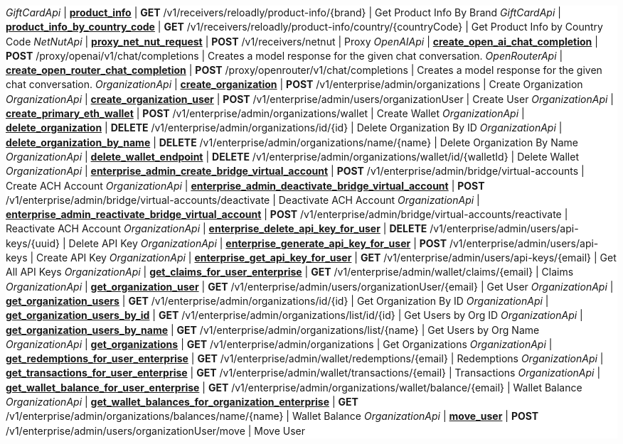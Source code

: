 *GiftCardApi* | [**product_info**](docs/GiftCardApi.md#product_info) | **GET** /v1/receivers/reloadly/product-info/{brand} | Get Product Info By Brand
*GiftCardApi* | [**product_info_by_country_code**](docs/GiftCardApi.md#product_info_by_country_code) | **GET** /v1/receivers/reloadly/product-info/country/{countryCode} | Get Product Info by Country Code
*NetNutApi* | [**proxy_net_nut_request**](docs/NetNutApi.md#proxy_net_nut_request) | **POST** /v1/receivers/netnut | Proxy
*OpenAIApi* | [**create_open_ai_chat_completion**](docs/OpenAIApi.md#create_open_ai_chat_completion) | **POST** /proxy/openai/v1/chat/completions | Creates a model response for the given chat conversation.
*OpenRouterApi* | [**create_open_router_chat_completion**](docs/OpenRouterApi.md#create_open_router_chat_completion) | **POST** /proxy/openrouter/v1/chat/completions | Creates a model response for the given chat conversation.
*OrganizationApi* | [**create_organization**](docs/OrganizationApi.md#create_organization) | **POST** /v1/enterprise/admin/organizations | Create Organization
*OrganizationApi* | [**create_organization_user**](docs/OrganizationApi.md#create_organization_user) | **POST** /v1/enterprise/admin/users/organizationUser | Create User
*OrganizationApi* | [**create_primary_eth_wallet**](docs/OrganizationApi.md#create_primary_eth_wallet) | **POST** /v1/enterprise/admin/organizations/wallet | Create Wallet
*OrganizationApi* | [**delete_organization**](docs/OrganizationApi.md#delete_organization) | **DELETE** /v1/enterprise/admin/organizations/id/{id} | Delete Organization By ID
*OrganizationApi* | [**delete_organization_by_name**](docs/OrganizationApi.md#delete_organization_by_name) | **DELETE** /v1/enterprise/admin/organizations/name/{name} | Delete Organization By Name
*OrganizationApi* | [**delete_wallet_endpoint**](docs/OrganizationApi.md#delete_wallet_endpoint) | **DELETE** /v1/enterprise/admin/organizations/wallet/id/{walletId} | Delete Wallet
*OrganizationApi* | [**enterprise_admin_create_bridge_virtual_account**](docs/OrganizationApi.md#enterprise_admin_create_bridge_virtual_account) | **POST** /v1/enterprise/admin/bridge/virtual-accounts | Create ACH Account
*OrganizationApi* | [**enterprise_admin_deactivate_bridge_virtual_account**](docs/OrganizationApi.md#enterprise_admin_deactivate_bridge_virtual_account) | **POST** /v1/enterprise/admin/bridge/virtual-accounts/deactivate | Deactivate ACH Account
*OrganizationApi* | [**enterprise_admin_reactivate_bridge_virtual_account**](docs/OrganizationApi.md#enterprise_admin_reactivate_bridge_virtual_account) | **POST** /v1/enterprise/admin/bridge/virtual-accounts/reactivate | Reactivate ACH Account
*OrganizationApi* | [**enterprise_delete_api_key_for_user**](docs/OrganizationApi.md#enterprise_delete_api_key_for_user) | **DELETE** /v1/enterprise/admin/users/api-keys/{uuid} | Delete API Key
*OrganizationApi* | [**enterprise_generate_api_key_for_user**](docs/OrganizationApi.md#enterprise_generate_api_key_for_user) | **POST** /v1/enterprise/admin/users/api-keys | Create API Key
*OrganizationApi* | [**enterprise_get_api_key_for_user**](docs/OrganizationApi.md#enterprise_get_api_key_for_user) | **GET** /v1/enterprise/admin/users/api-keys/{email} | Get All API Keys
*OrganizationApi* | [**get_claims_for_user_enterprise**](docs/OrganizationApi.md#get_claims_for_user_enterprise) | **GET** /v1/enterprise/admin/wallet/claims/{email} | Claims
*OrganizationApi* | [**get_organization_user**](docs/OrganizationApi.md#get_organization_user) | **GET** /v1/enterprise/admin/users/organizationUser/{email} | Get User
*OrganizationApi* | [**get_organization_users**](docs/OrganizationApi.md#get_organization_users) | **GET** /v1/enterprise/admin/organizations/id/{id} | Get Organization By ID
*OrganizationApi* | [**get_organization_users_by_id**](docs/OrganizationApi.md#get_organization_users_by_id) | **GET** /v1/enterprise/admin/organizations/list/id/{id} | Get Users by Org ID
*OrganizationApi* | [**get_organization_users_by_name**](docs/OrganizationApi.md#get_organization_users_by_name) | **GET** /v1/enterprise/admin/organizations/list/{name} | Get Users by Org Name
*OrganizationApi* | [**get_organizations**](docs/OrganizationApi.md#get_organizations) | **GET** /v1/enterprise/admin/organizations | Get Organizations
*OrganizationApi* | [**get_redemptions_for_user_enterprise**](docs/OrganizationApi.md#get_redemptions_for_user_enterprise) | **GET** /v1/enterprise/admin/wallet/redemptions/{email} | Redemptions
*OrganizationApi* | [**get_transactions_for_user_enterprise**](docs/OrganizationApi.md#get_transactions_for_user_enterprise) | **GET** /v1/enterprise/admin/wallet/transactions/{email} | Transactions
*OrganizationApi* | [**get_wallet_balance_for_user_enterprise**](docs/OrganizationApi.md#get_wallet_balance_for_user_enterprise) | **GET** /v1/enterprise/admin/organizations/wallet/balance/{email} | Wallet Balance
*OrganizationApi* | [**get_wallet_balances_for_organization_enterprise**](docs/OrganizationApi.md#get_wallet_balances_for_organization_enterprise) | **GET** /v1/enterprise/admin/organizations/balances/name/{name} | Wallet Balance
*OrganizationApi* | [**move_user**](docs/OrganizationApi.md#move_user) | **POST** /v1/enterprise/admin/users/organizationUser/move | Move User